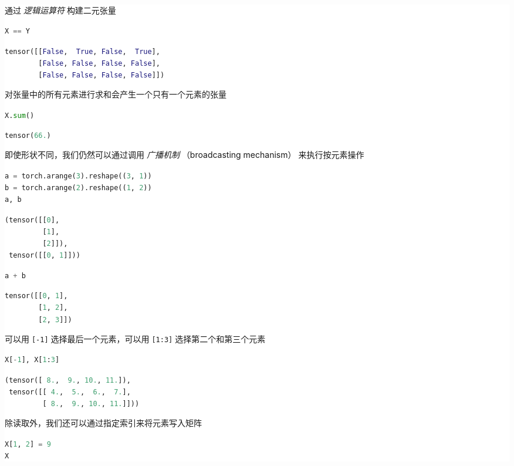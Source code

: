 通过 *逻辑运算符* 构建二元张量

```python
X == Y
```

```python
tensor([[False,  True, False,  True],
        [False, False, False, False],
        [False, False, False, False]])
```

对张量中的所有元素进行求和会产生一个只有一个元素的张量

```python
X.sum()
```

```python
tensor(66.)
```

即使形状不同，我们仍然可以通过调用 *广播机制* （broadcasting mechanism） 来执行按元素操作

```python
a = torch.arange(3).reshape((3, 1))
b = torch.arange(2).reshape((1, 2))
a, b
```

```python
(tensor([[0],
         [1],
         [2]]),
 tensor([[0, 1]]))
```

```python
a + b
```

```python
tensor([[0, 1],
        [1, 2],
        [2, 3]])
```

可以用 `[-1]` 选择最后一个元素，可以用 `[1:3]` 选择第二个和第三个元素

```python
X[-1], X[1:3]
```

```python
(tensor([ 8.,  9., 10., 11.]),
 tensor([[ 4.,  5.,  6.,  7.],
         [ 8.,  9., 10., 11.]]))
```

除读取外，我们还可以通过指定索引来将元素写入矩阵

```python
X[1, 2] = 9
X
```
